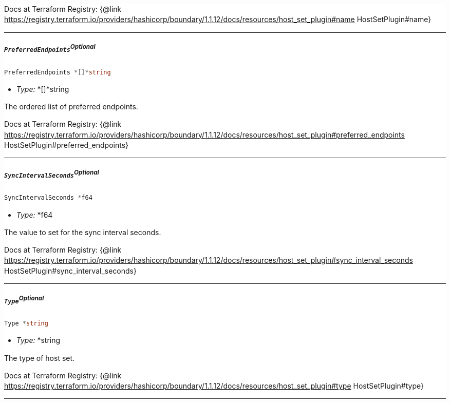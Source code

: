 Docs at Terraform Registry: {@link https://registry.terraform.io/providers/hashicorp/boundary/1.1.12/docs/resources/host_set_plugin#name HostSetPlugin#name}

---

##### `PreferredEndpoints`<sup>Optional</sup> <a name="PreferredEndpoints" id="@cdktf/provider-boundary.hostSetPlugin.HostSetPluginConfig.property.preferredEndpoints"></a>

```go
PreferredEndpoints *[]*string
```

- *Type:* *[]*string

The ordered list of preferred endpoints.

Docs at Terraform Registry: {@link https://registry.terraform.io/providers/hashicorp/boundary/1.1.12/docs/resources/host_set_plugin#preferred_endpoints HostSetPlugin#preferred_endpoints}

---

##### `SyncIntervalSeconds`<sup>Optional</sup> <a name="SyncIntervalSeconds" id="@cdktf/provider-boundary.hostSetPlugin.HostSetPluginConfig.property.syncIntervalSeconds"></a>

```go
SyncIntervalSeconds *f64
```

- *Type:* *f64

The value to set for the sync interval seconds.

Docs at Terraform Registry: {@link https://registry.terraform.io/providers/hashicorp/boundary/1.1.12/docs/resources/host_set_plugin#sync_interval_seconds HostSetPlugin#sync_interval_seconds}

---

##### `Type`<sup>Optional</sup> <a name="Type" id="@cdktf/provider-boundary.hostSetPlugin.HostSetPluginConfig.property.type"></a>

```go
Type *string
```

- *Type:* *string

The type of host set.

Docs at Terraform Registry: {@link https://registry.terraform.io/providers/hashicorp/boundary/1.1.12/docs/resources/host_set_plugin#type HostSetPlugin#type}

---



